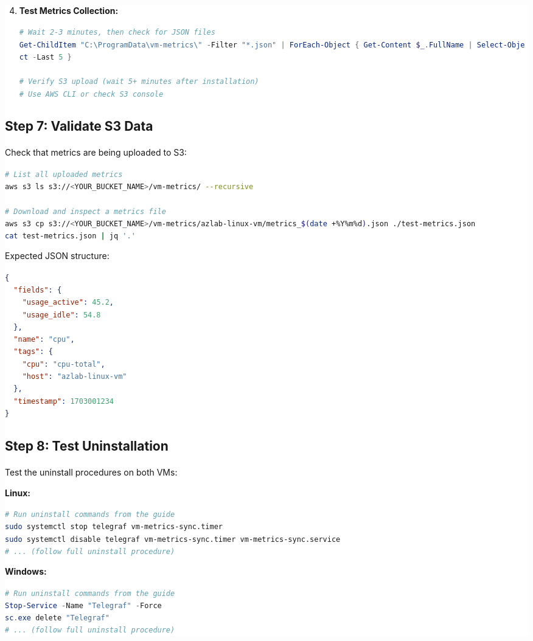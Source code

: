 4. **Test Metrics Collection:**
   ```powershell
   # Wait 2-3 minutes, then check for JSON files
   Get-ChildItem "C:\ProgramData\vm-metrics\" -Filter "*.json" | ForEach-Object { Get-Content $_.FullName | Select-Object -Last 5 }

   # Verify S3 upload (wait 5+ minutes after installation)
   # Use AWS CLI or check S3 console
   ```

## Step 7: Validate S3 Data

Check that metrics are being uploaded to S3:

```bash
# List all uploaded metrics
aws s3 ls s3://<YOUR_BUCKET_NAME>/vm-metrics/ --recursive

# Download and inspect a metrics file
aws s3 cp s3://<YOUR_BUCKET_NAME>/vm-metrics/azlab-linux-vm/metrics_$(date +%Y%m%d).json ./test-metrics.json
cat test-metrics.json | jq '.'
```

Expected JSON structure:
```json
{
  "fields": {
    "usage_active": 45.2,
    "usage_idle": 54.8
  },
  "name": "cpu",
  "tags": {
    "cpu": "cpu-total",
    "host": "azlab-linux-vm"
  },
  "timestamp": 1703001234
}
```

## Step 8: Test Uninstallation

Test the uninstall procedures on both VMs:

**Linux:**
```bash
# Run uninstall commands from the guide
sudo systemctl stop telegraf vm-metrics-sync.timer
sudo systemctl disable telegraf vm-metrics-sync.timer vm-metrics-sync.service
# ... (follow full uninstall procedure)
```

**Windows:**
```powershell
# Run uninstall commands from the guide
Stop-Service -Name "Telegraf" -Force
sc.exe delete "Telegraf"
# ... (follow full uninstall procedure)
```
